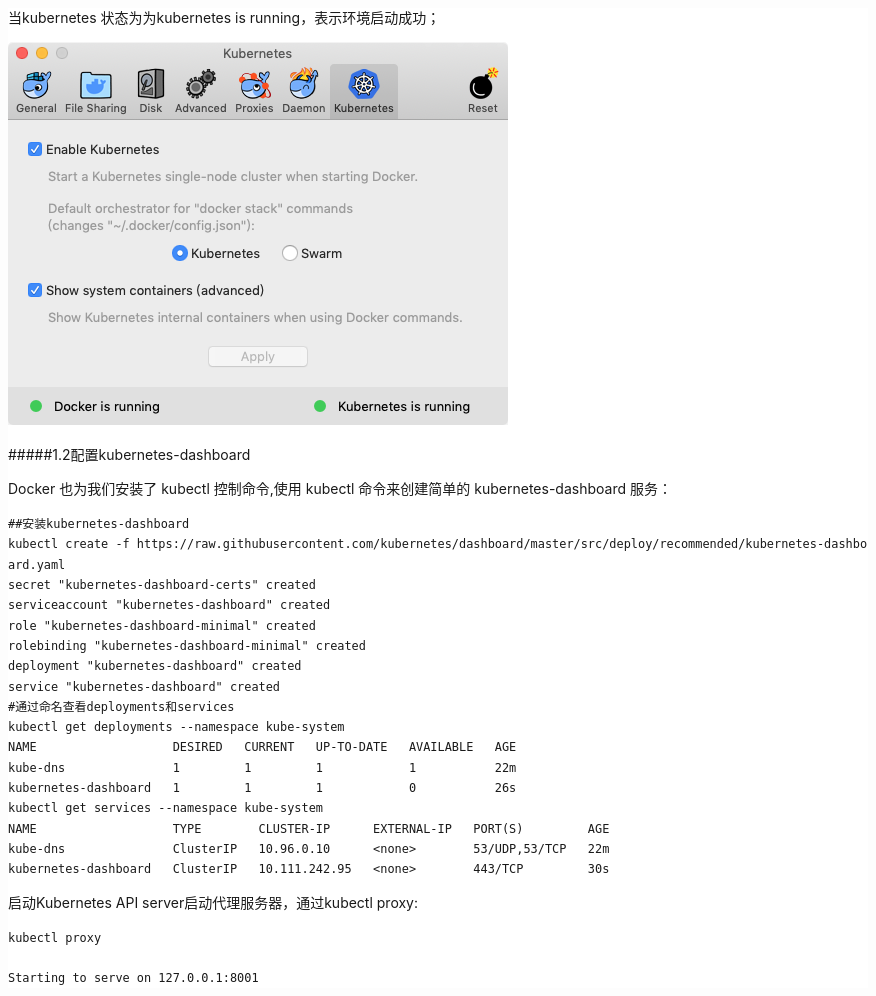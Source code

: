 当kubernetes 状态为为kubernetes is running，表示环境启动成功；

![WX20180823-115305](images/WX20180823-115305.png)

#####1.2配置kubernetes-dashboard

Docker 也为我们安装了 kubectl 控制命令,使用 kubectl 命令来创建简单的 kubernetes-dashboard 服务：

```shell
##安装kubernetes-dashboard
kubectl create -f https://raw.githubusercontent.com/kubernetes/dashboard/master/src/deploy/recommended/kubernetes-dashboard.yaml
secret "kubernetes-dashboard-certs" created
serviceaccount "kubernetes-dashboard" created
role "kubernetes-dashboard-minimal" created
rolebinding "kubernetes-dashboard-minimal" created
deployment "kubernetes-dashboard" created
service "kubernetes-dashboard" created
#通过命名查看deployments和services
kubectl get deployments --namespace kube-system
NAME                   DESIRED   CURRENT   UP-TO-DATE   AVAILABLE   AGE
kube-dns               1         1         1            1           22m
kubernetes-dashboard   1         1         1            0           26s
kubectl get services --namespace kube-system
NAME                   TYPE        CLUSTER-IP      EXTERNAL-IP   PORT(S)         AGE
kube-dns               ClusterIP   10.96.0.10      <none>        53/UDP,53/TCP   22m
kubernetes-dashboard   ClusterIP   10.111.242.95   <none>        443/TCP         30s
```

启动Kubernetes API server启动代理服务器，通过kubectl proxy:

```shell
kubectl proxy

Starting to serve on 127.0.0.1:8001
```
